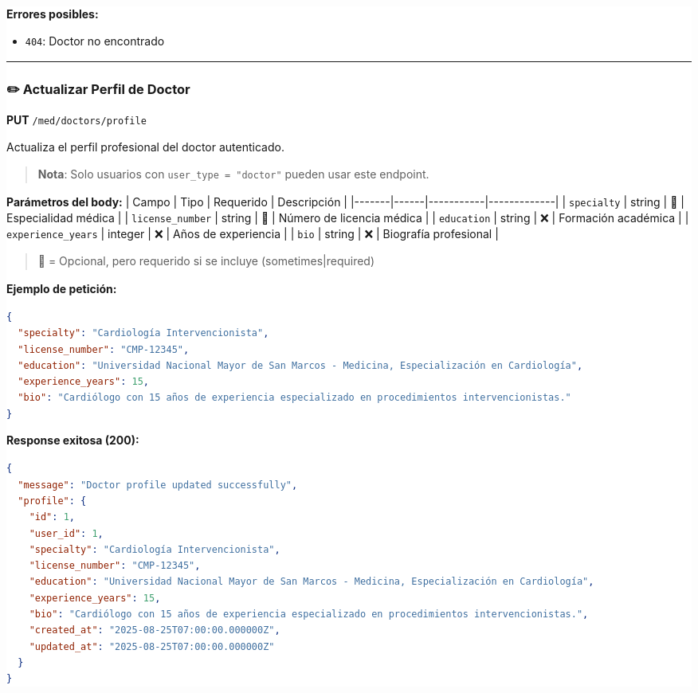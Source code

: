 **Errores posibles:**
- `404`: Doctor no encontrado

---

### ✏️ **Actualizar Perfil de Doctor**

**PUT** `/med/doctors/profile`

Actualiza el perfil profesional del doctor autenticado.

> **Nota**: Solo usuarios con `user_type = "doctor"` pueden usar este endpoint.

**Parámetros del body:**
| Campo | Tipo | Requerido | Descripción |
|-------|------|-----------|-------------|
| `specialty` | string | 🔶 | Especialidad médica |
| `license_number` | string | 🔶 | Número de licencia médica |
| `education` | string | ❌ | Formación académica |
| `experience_years` | integer | ❌ | Años de experiencia |
| `bio` | string | ❌ | Biografía profesional |

> 🔶 = Opcional, pero requerido si se incluye (sometimes|required)

**Ejemplo de petición:**
```json
{
  "specialty": "Cardiología Intervencionista",
  "license_number": "CMP-12345",
  "education": "Universidad Nacional Mayor de San Marcos - Medicina, Especialización en Cardiología",
  "experience_years": 15,
  "bio": "Cardiólogo con 15 años de experiencia especializado en procedimientos intervencionistas."
}
```

**Response exitosa (200):**
```json
{
  "message": "Doctor profile updated successfully",
  "profile": {
    "id": 1,
    "user_id": 1,
    "specialty": "Cardiología Intervencionista",
    "license_number": "CMP-12345",
    "education": "Universidad Nacional Mayor de San Marcos - Medicina, Especialización en Cardiología",
    "experience_years": 15,
    "bio": "Cardiólogo con 15 años de experiencia especializado en procedimientos intervencionistas.",
    "created_at": "2025-08-25T07:00:00.000000Z",
    "updated_at": "2025-08-25T07:00:00.000000Z"
  }
}
```
